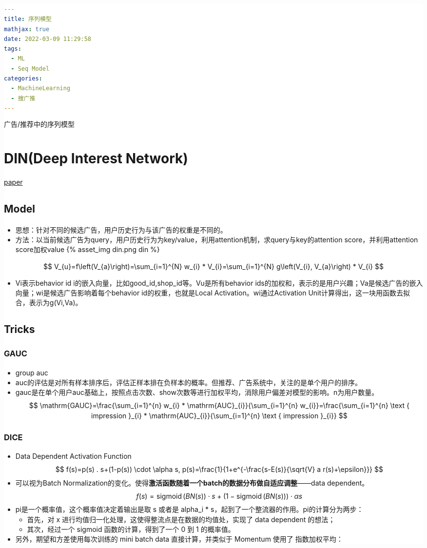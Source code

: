 ```yaml
---
title: 序列模型
mathjax: true
date: 2022-03-09 11:29:58
tags:
  - ML
  - Seq Model
categories:
  - MachineLearning
  - 搜广推
---
```


广告/推荐中的序列模型


# DIN(Deep Interest Network)

[paper](https://dl.acm.org/doi/abs/10.1145/3219819.3219823)

## Model
- 思想：针对不同的候选广告，用户历史行为与该广告的权重是不同的。
- 方法：以当前候选广告为query，用户历史行为为key/value，利用attention机制，求query与key的attention score，并利用attention score加权value
{% asset_img din.png din %}

$$ V_{u}=f\left(V_{a}\right)=\sum_{i=1}^{N} w_{i} * V_{i}=\sum_{i=1}^{N} g\left(V_{i}, V_{a}\right) * V_{i} $$

- Vi表示behavior id i的嵌入向量，比如good_id,shop_id等。Vu是所有behavior ids的加权和，表示的是用户兴趣；Va是候选广告的嵌入向量；wi是候选广告影响着每个behavior id的权重，也就是Local Activation。wi通过Activation Unit计算得出，这一块用函数去拟合，表示为g(Vi,Va)。

## Tricks
### GAUC
- group auc
- auc的评估是对所有样本排序后，评估正样本排在负样本的概率。但推荐、广告系统中，关注的是单个用户的排序。
- gauc是在单个用户auc基础上，按照点击次数、show次数等进行加权平均，消除用户偏差对模型的影响。n为用户数量。
$$ \mathrm{GAUC}=\frac{\sum_{i=1}^{n} w_{i} * \mathrm{AUC}_{i}}{\sum_{i=1}^{n} w_{i}}=\frac{\sum_{i=1}^{n} \text { impression }_{i} * \mathrm{AUC}_{i}}{\sum_{i=1}^{n} \text { impression }_{i}} $$

### DICE
- Data Dependent Activation Function
$$ f(s)=p(s) . s+(1-p(s)) \cdot \alpha s, p(s)=\frac{1}{1+e^{-\frac{s-E(s)}{\sqrt{V} a r(s)+\epsilon}}} $$
- 可以视为Batch Normalization的变化。使得**激活函数随着一个batch的数据分布做自适应调整**——data dependent。
$$ f(s)=\operatorname{sigmoid}(B N(s)) \cdot s+(1-\operatorname{sigmoid}(B N(s))) \cdot \alpha s $$
- pi是一个概率值，这个概率值决定着输出是取 s 或者是 alpha_i * s，起到了一个整流器的作用。pi的计算分为两步：
  - 首先，对 x 进行均值归一化处理，这使得整流点是在数据的均值处，实现了 data dependent 的想法；
  - 其次，经过一个 sigmoid 函数的计算，得到了一个 0 到 1 的概率值。
- 另外，期望和方差使用每次训练的 mini batch data 直接计算，并类似于 Momentum 使用了 指数加权平均：
